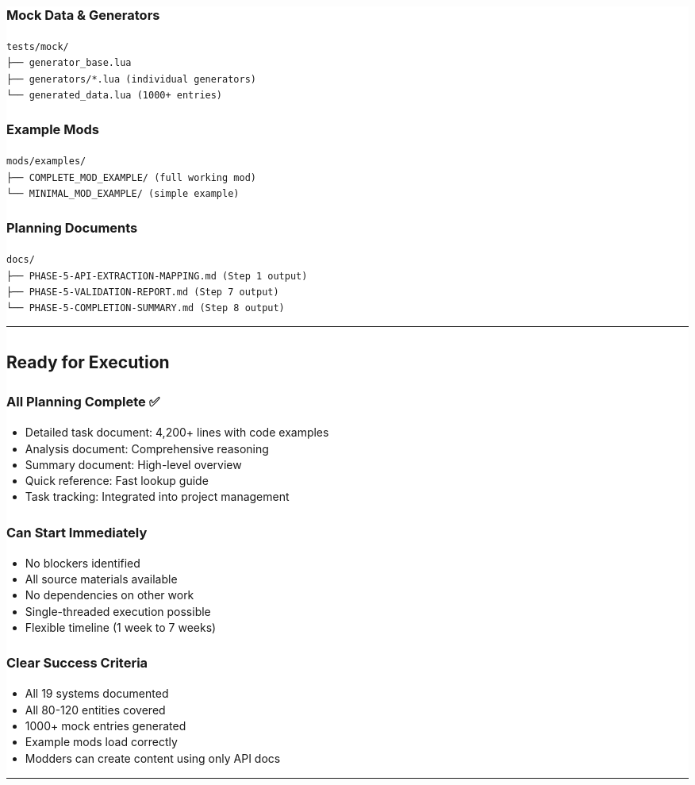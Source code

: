 ```
```

### Mock Data & Generators
```
tests/mock/
├── generator_base.lua
├── generators/*.lua (individual generators)
└── generated_data.lua (1000+ entries)
```

### Example Mods
```
mods/examples/
├── COMPLETE_MOD_EXAMPLE/ (full working mod)
└── MINIMAL_MOD_EXAMPLE/ (simple example)
```

### Planning Documents
```
docs/
├── PHASE-5-API-EXTRACTION-MAPPING.md (Step 1 output)
├── PHASE-5-VALIDATION-REPORT.md (Step 7 output)
└── PHASE-5-COMPLETION-SUMMARY.md (Step 8 output)
```

---

## Ready for Execution

### All Planning Complete ✅
- Detailed task document: 4,200+ lines with code examples
- Analysis document: Comprehensive reasoning
- Summary document: High-level overview
- Quick reference: Fast lookup guide
- Task tracking: Integrated into project management

### Can Start Immediately
- No blockers identified
- All source materials available
- No dependencies on other work
- Single-threaded execution possible
- Flexible timeline (1 week to 7 weeks)

### Clear Success Criteria
- All 19 systems documented
- All 80-120 entities covered
- 1000+ mock entries generated
- Example mods load correctly
- Modders can create content using only API docs

---